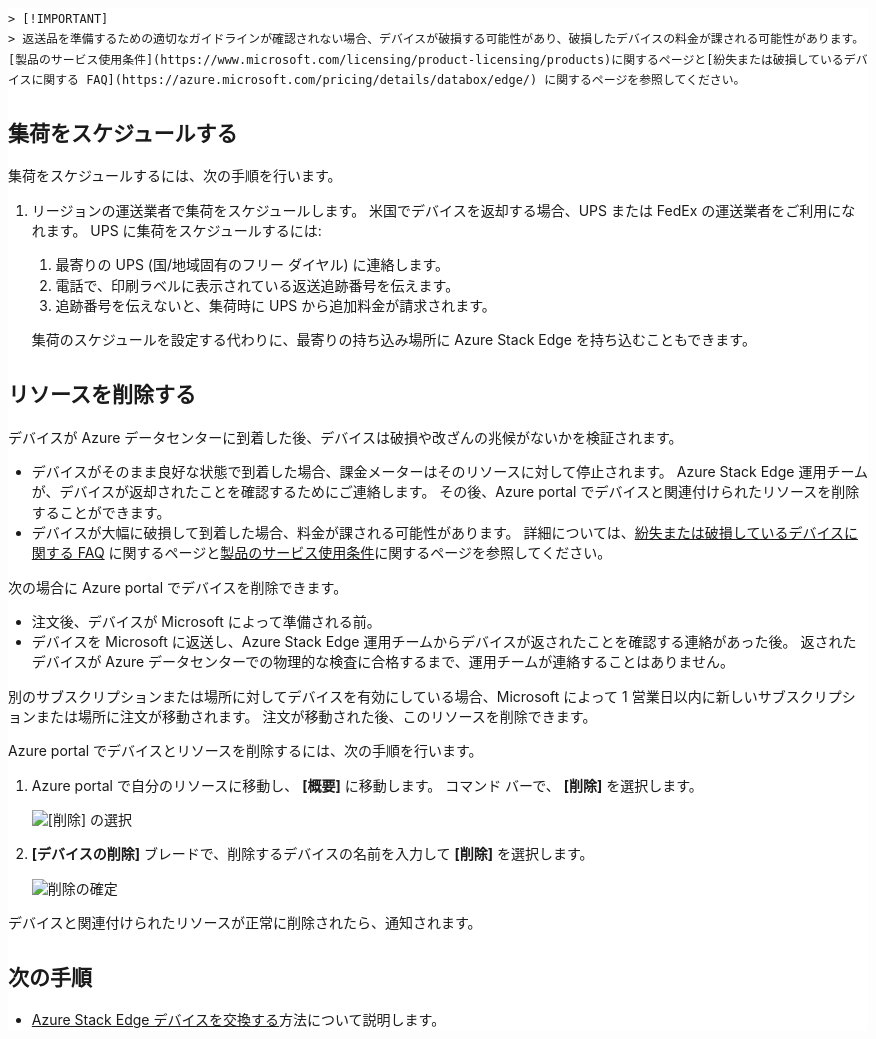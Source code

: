    > [!IMPORTANT]
    > 返送品を準備するための適切なガイドラインが確認されない場合、デバイスが破損する可能性があり、破損したデバイスの料金が課される可能性があります。 [製品のサービス使用条件](https://www.microsoft.com/licensing/product-licensing/products)に関するページと[紛失または破損しているデバイスに関する FAQ](https://azure.microsoft.com/pricing/details/databox/edge/) に関するページを参照してください。
 


## <a name="schedule-a-pickup"></a>集荷をスケジュールする

集荷をスケジュールするには、次の手順を行います。

1. リージョンの運送業者で集荷をスケジュールします。 米国でデバイスを返却する場合、UPS または FedEx の運送業者をご利用になれます。 UPS に集荷をスケジュールするには:

    1. 最寄りの UPS (国/地域固有のフリー ダイヤル) に連絡します。
    2. 電話で、印刷ラベルに表示されている返送追跡番号を伝えます。
    3. 追跡番号を伝えないと、集荷時に UPS から追加料金が請求されます。

    集荷のスケジュールを設定する代わりに、最寄りの持ち込み場所に Azure Stack Edge を持ち込むこともできます。

## <a name="delete-the-resource"></a>リソースを削除する

デバイスが Azure データセンターに到着した後、デバイスは破損や改ざんの兆候がないかを検証されます。

- デバイスがそのまま良好な状態で到着した場合、課金メーターはそのリソースに対して停止されます。 Azure Stack Edge 運用チームが、デバイスが返却されたことを確認するためにご連絡します。 その後、Azure portal でデバイスと関連付けられたリソースを削除することができます。
- デバイスが大幅に破損して到着した場合、料金が課される可能性があります。 詳細については、[紛失または破損しているデバイスに関する FAQ](https://azure.microsoft.com/pricing/details/databox/edge/) に関するページと[製品のサービス使用条件](https://www.microsoft.com/licensing/product-licensing/products)に関するページを参照してください。  


次の場合に Azure portal でデバイスを削除できます。

- 注文後、デバイスが Microsoft によって準備される前。
- デバイスを Microsoft に返送し、Azure Stack Edge 運用チームからデバイスが返されたことを確認する連絡があった後。 返されたデバイスが Azure データセンターでの物理的な検査に合格するまで、運用チームが連絡することはありません。

別のサブスクリプションまたは場所に対してデバイスを有効にしている場合、Microsoft によって 1 営業日以内に新しいサブスクリプションまたは場所に注文が移動されます。 注文が移動された後、このリソースを削除できます。


Azure portal でデバイスとリソースを削除するには、次の手順を行います。

1. Azure portal で自分のリソースに移動し、 **[概要]** に移動します。 コマンド バーで、 **[削除]** を選択します。

    ![[削除] の選択](media/azure-stack-edge-return-device/delete-resource-1.png)

2. **[デバイスの削除]** ブレードで、削除するデバイスの名前を入力して **[削除]** を選択します。

    ![削除の確定](media/azure-stack-edge-return-device/delete-resource-2.png)

デバイスと関連付けられたリソースが正常に削除されたら、通知されます。


## <a name="next-steps"></a>次の手順

- [Azure Stack Edge デバイスを交換する](azure-stack-edge-replace-device.md)方法について説明します。